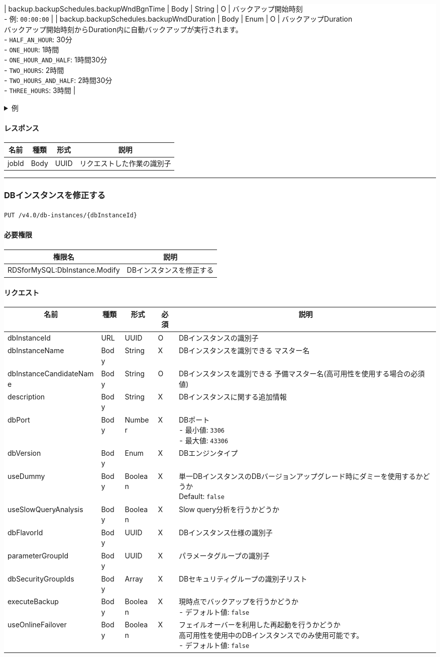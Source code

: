 | backup.backupSchedules.backupWndBgnTime      | Body | String  | O  | バックアップ開始時刻<br/>- 例: `00:00:00`                                                                                                                                                                                                 |
| backup.backupSchedules.backupWndDuration     | Body | Enum    | O  | バックアップDuration<br/>バックアップ開始時刻からDuration内に自動バックアップが実行されます。<br/>- `HALF_AN_HOUR`: 30分<br/>- `ONE_HOUR`: 1時間<br/>- `ONE_HOUR_AND_HALF`: 1時間30分<br/>- `TWO_HOURS`: 2時間<br/>- `TWO_HOURS_AND_HALF`: 2時間30分<br/>- `THREE_HOURS`: 3時間 |

<details><summary>例</summary></details>

#### レスポンス

| 名前  | 種類 | 形式 | 説明        |
|-------|------|------|-------------|
| jobId | Body | UUID | リクエストした作業の識別子 |

---

### DBインスタンスを修正する

```http
PUT /v4.0/db-instances/{dbInstanceId}
```

#### 必要権限

| 権限名                                         | 説明         |
|-----------------------------------------------|--------------|
| RDSforMySQL:DbInstance.Modify | DBインスタンスを修正する |

#### リクエスト

| 名前                     | 種類  | 形式     | 必須 | 説明                                         |
|-------------------------|------|---------|----|---------------------------------------------|
| dbInstanceId            | URL  | UUID    | O  | DBインスタンスの識別子                               |
| dbInstanceName          | Body | String  | X  | DBインスタンスを識別できる マスター名                   |
| dbInstanceCandidateName | Body | String  | O  | DBインスタンスを識別できる 予備マスター名(高可用性を使用する場合の必須値) |
| description             | Body | String  | X  | DBインスタンスに関する追加情報                          |
| dbPort                  | Body | Number  | X  | DBポート<br/>- 最小値: `3306`<br/>- 最大値: `43306`  |
| dbVersion          | Body | Enum    | X  | DBエンジンタイプ                                                                                                                            |
| useDummy           | Body | Boolean | X  | 単一DBインスタンスのDBバージョンアップグレード時にダミーを使用するかどうか<br/>Default: `false`                  |
| useSlowQueryAnalysis | Body | Boolean  | X | Slow query分析を行うかどうか |
| dbFlavorId         | Body | UUID    | X  | DBインスタンス仕様の識別子                                                         |
| parameterGroupId   | Body | UUID    | X  | パラメータグループの識別子                                                            |
| dbSecurityGroupIds | Body | Array   | X  | DBセキュリティグループの識別子リスト                                                        |
| executeBackup      | Body | Boolean | X  | 現時点でバックアップを行うかどうか<br/>- デフォルト値: `false`                                       |
| useOnlineFailover  | Body | Boolean | X  | フェイルオーバーを利用した再起動を行うかどうか<br/>高可用性を使用中のDBインスタンスでのみ使用可能です。<br/>- デフォルト値: `false` |
